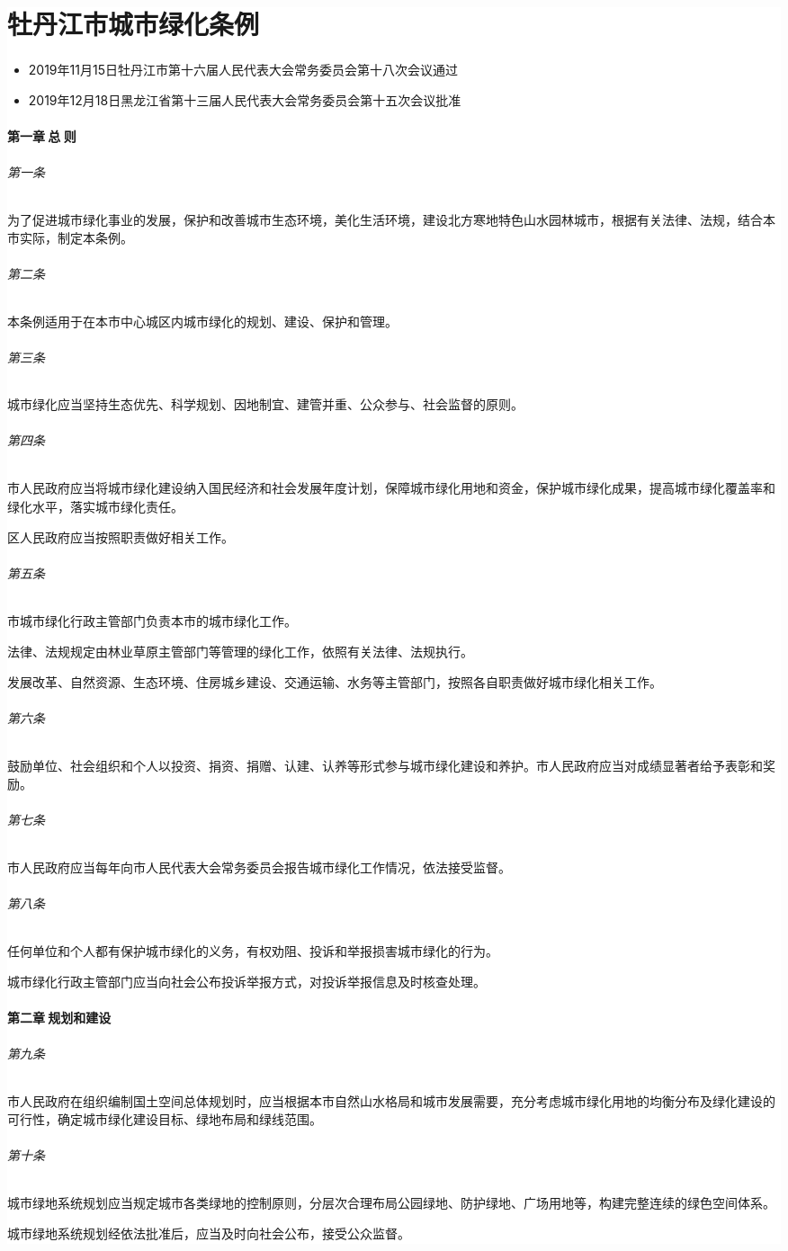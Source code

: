 # 牡丹江市城市绿化条例

- 2019年11月15日牡丹江市第十六届人民代表大会常务委员会第十八次会议通过

- 2019年12月18日黑龙江省第十三届人民代表大会常务委员会第十五次会议批准



#### 第一章 总 则

###### 第一条

为了促进城市绿化事业的发展，保护和改善城市生态环境，美化生活环境，建设北方寒地特色山水园林城市，根据有关法律、法规，结合本市实际，制定本条例。

###### 第二条

本条例适用于在本市中心城区内城市绿化的规划、建设、保护和管理。

###### 第三条

城市绿化应当坚持生态优先、科学规划、因地制宜、建管并重、公众参与、社会监督的原则。

###### 第四条

市人民政府应当将城市绿化建设纳入国民经济和社会发展年度计划，保障城市绿化用地和资金，保护城市绿化成果，提高城市绿化覆盖率和绿化水平，落实城市绿化责任。

区人民政府应当按照职责做好相关工作。

###### 第五条

市城市绿化行政主管部门负责本市的城市绿化工作。

法律、法规规定由林业草原主管部门等管理的绿化工作，依照有关法律、法规执行。

发展改革、自然资源、生态环境、住房城乡建设、交通运输、水务等主管部门，按照各自职责做好城市绿化相关工作。

###### 第六条

鼓励单位、社会组织和个人以投资、捐资、捐赠、认建、认养等形式参与城市绿化建设和养护。市人民政府应当对成绩显著者给予表彰和奖励。

###### 第七条

市人民政府应当每年向市人民代表大会常务委员会报告城市绿化工作情况，依法接受监督。

###### 第八条

任何单位和个人都有保护城市绿化的义务，有权劝阻、投诉和举报损害城市绿化的行为。

城市绿化行政主管部门应当向社会公布投诉举报方式，对投诉举报信息及时核查处理。

#### 第二章 规划和建设

###### 第九条

市人民政府在组织编制国土空间总体规划时，应当根据本市自然山水格局和城市发展需要，充分考虑城市绿化用地的均衡分布及绿化建设的可行性，确定城市绿化建设目标、绿地布局和绿线范围。

###### 第十条

城市绿地系统规划应当规定城市各类绿地的控制原则，分层次合理布局公园绿地、防护绿地、广场用地等，构建完整连续的绿色空间体系。

城市绿地系统规划经依法批准后，应当及时向社会公布，接受公众监督。
